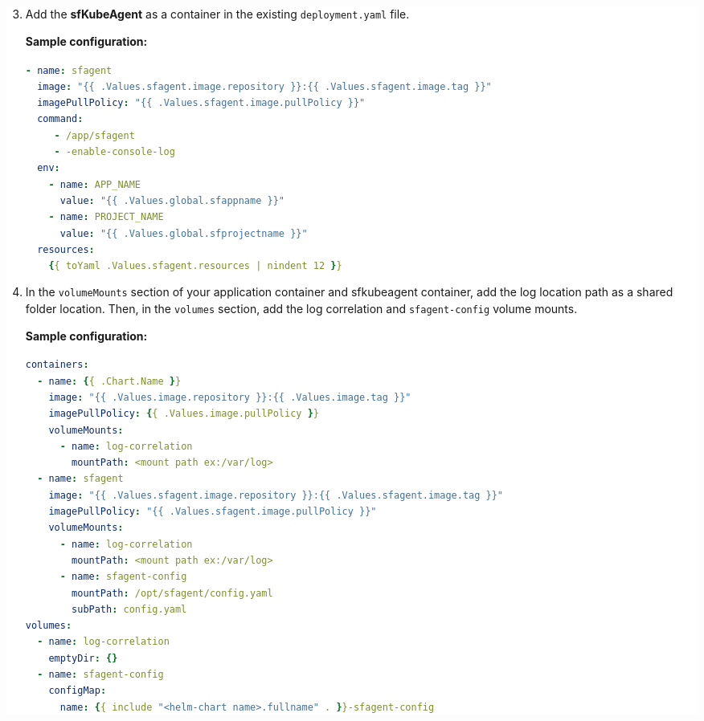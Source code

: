    ```yaml
   
   ```

3. Add the **sfKubeAgent** as a container in the existing `deployment.yaml` file.

   **Sample configuration:**

   ```yaml
   - name: sfagent
     image: "{{ .Values.sfagent.image.repository }}:{{ .Values.sfagent.image.tag }}"
     imagePullPolicy: "{{ .Values.sfagent.image.pullPolicy }}"
     command:
        - /app/sfagent
        - -enable-console-log
     env:
       - name: APP_NAME
         value: "{{ .Values.global.sfappname }}"
       - name: PROJECT_NAME
         value: "{{ .Values.global.sfprojectname }}"
     resources:
       {{ toYaml .Values.sfagent.resources | nindent 12 }}
   ```

4. In the `volumeMounts` section of your application container and sfkubeagent container, add the log location path as a shared folder location. Then, in the `volumes` section, add the log correlation and `sfagent-config` volume mounts.

   **Sample configuration:**

   ``` yaml
   containers:
     - name: {{ .Chart.Name }}
       image: "{{ .Values.image.repository }}:{{ .Values.image.tag }}"
       imagePullPolicy: {{ .Values.image.pullPolicy }}
       volumeMounts:
         - name: log-correlation
           mountPath: <mount path ex:/var/log>
     - name: sfagent
       image: "{{ .Values.sfagent.image.repository }}:{{ .Values.sfagent.image.tag }}"
       imagePullPolicy: "{{ .Values.sfagent.image.pullPolicy }}"
       volumeMounts:
         - name: log-correlation
           mountPath: <mount path ex:/var/log>
         - name: sfagent-config
           mountPath: /opt/sfagent/config.yaml
           subPath: config.yaml
   volumes:
     - name: log-correlation
       emptyDir: {}
     - name: sfagent-config
       configMap:
         name: {{ include "<helm-chart name>.fullname" . }}-sfagent-config
   ```
